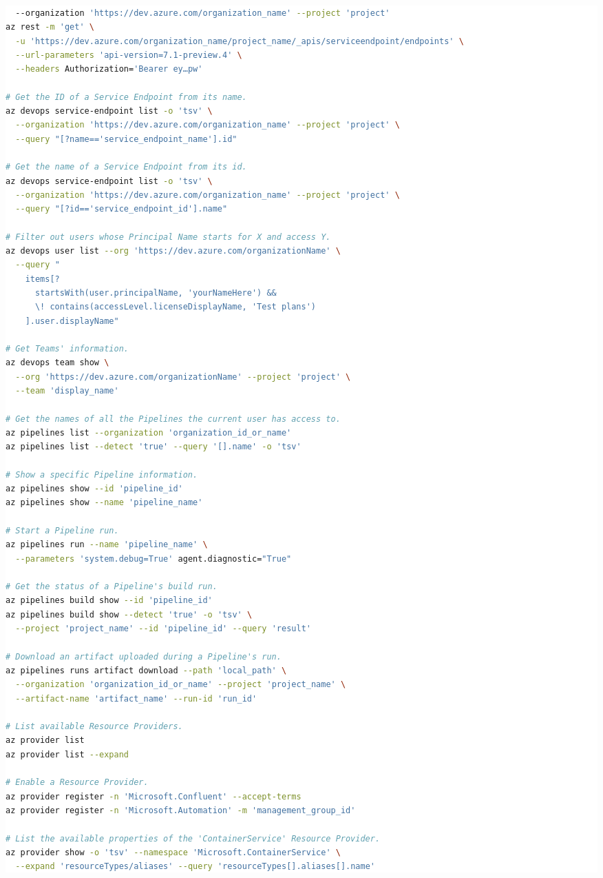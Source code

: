 ```sh
  --organization 'https://dev.azure.com/organization_name' --project 'project'
az rest -m 'get' \
  -u 'https://dev.azure.com/organization_name/project_name/_apis/serviceendpoint/endpoints' \
  --url-parameters 'api-version=7.1-preview.4' \
  --headers Authorization='Bearer ey…pw'

# Get the ID of a Service Endpoint from its name.
az devops service-endpoint list -o 'tsv' \
  --organization 'https://dev.azure.com/organization_name' --project 'project' \
  --query "[?name=='service_endpoint_name'].id"

# Get the name of a Service Endpoint from its id.
az devops service-endpoint list -o 'tsv' \
  --organization 'https://dev.azure.com/organization_name' --project 'project' \
  --query "[?id=='service_endpoint_id'].name"

# Filter out users whose Principal Name starts for X and access Y.
az devops user list --org 'https://dev.azure.com/organizationName' \
  --query "
    items[?
      startsWith(user.principalName, 'yourNameHere') &&
      \! contains(accessLevel.licenseDisplayName, 'Test plans')
    ].user.displayName"

# Get Teams' information.
az devops team show \
  --org 'https://dev.azure.com/organizationName' --project 'project' \
  --team 'display_name'

# Get the names of all the Pipelines the current user has access to.
az pipelines list --organization 'organization_id_or_name'
az pipelines list --detect 'true' --query '[].name' -o 'tsv'

# Show a specific Pipeline information.
az pipelines show --id 'pipeline_id'
az pipelines show --name 'pipeline_name'

# Start a Pipeline run.
az pipelines run --name 'pipeline_name' \
  --parameters 'system.debug=True' agent.diagnostic="True"

# Get the status of a Pipeline's build run.
az pipelines build show --id 'pipeline_id'
az pipelines build show --detect 'true' -o 'tsv' \
  --project 'project_name' --id 'pipeline_id' --query 'result'

# Download an artifact uploaded during a Pipeline's run.
az pipelines runs artifact download --path 'local_path' \
  --organization 'organization_id_or_name' --project 'project_name' \
  --artifact-name 'artifact_name' --run-id 'run_id'

# List available Resource Providers.
az provider list
az provider list --expand

# Enable a Resource Provider.
az provider register -n 'Microsoft.Confluent' --accept-terms
az provider register -n 'Microsoft.Automation' -m 'management_group_id'

# List the available properties of the 'ContainerService' Resource Provider.
az provider show -o 'tsv' --namespace 'Microsoft.ContainerService' \
  --expand 'resourceTypes/aliases' --query 'resourceTypes[].aliases[].name'

```

[authenticate with an azure container registry]: https://learn.microsoft.com/en-us/azure/container-registry/container-registry-authentication?tabs=azure-cli
[az aks reference]: https://learn.microsoft.com/en-us/cli/azure/aks
[az bicep]: https://learn.microsoft.com/en-us/cli/azure/bicep
[az reference]: https://learn.microsoft.com/en-us/cli/azure/reference-index
[bicep]: https://learn.microsoft.com/en-us/azure/azure-resource-manager/bicep/overview
[get started with azure cli]: https://learn.microsoft.com/en-us/cli/azure/get-started-with-azure-cli
[how to manage azure subscriptions with the azure cli]: https://learn.microsoft.com/en-us/cli/azure/manage-azure-subscriptions-azure-cli
[install azure cli on macos]: https://learn.microsoft.com/en-us/cli/azure/install-azure-cli-macos
[pat apis]: https://learn.microsoft.com/en-us/rest/api/azure/devops/tokens/pats
[remove a member]: https://learn.microsoft.com/en-us/graph/api/group-delete-members?view=graph-rest-1.0&tabs=http
[sign in with azure cli]: https://learn.microsoft.com/en-us/cli/azure/authenticate-azure-cli
[jmespath]: jmespath.md
[create and manage azure pipelines from the command line]: https://devblogs.microsoft.com/devops/create-and-manage-azure-pipelines-from-the-command-line/